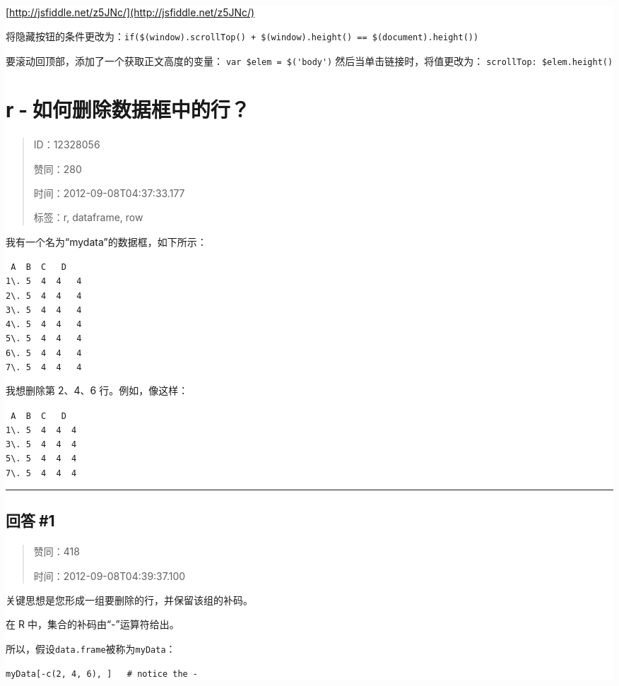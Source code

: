 [http://jsfiddle.net/z5JNc/](http://jsfiddle.net/z5JNc/)

将隐藏按钮的条件更改为：`if($(window).scrollTop() + $(window).height() == $(document).height())`

要滚动回顶部，添加了一个获取正文高度的变量： `var $elem = $('body')` 然后当单击链接时，将值更改为： `scrollTop: $elem.height()`

# r - 如何删除数据框中的行？

> ID：12328056
> 
> 赞同：280
> 
> 时间：2012-09-08T04:37:33.177
> 
> 标签：r, dataframe, row

我有一个名为“mydata”的数据框，如下所示：

```
 A  B  C   D 
1\. 5  4  4   4 
2\. 5  4  4   4 
3\. 5  4  4   4 
4\. 5  4  4   4 
5\. 5  4  4   4 
6\. 5  4  4   4 
7\. 5  4  4   4 
```

我想删除第 2、4、6 行。例如，像这样：

```
 A  B  C   D
1\. 5  4  4  4 
3\. 5  4  4  4 
5\. 5  4  4  4 
7\. 5  4  4  4 
```

* * *

## 回答 #1

> 赞同：418
> 
> 时间：2012-09-08T04:39:37.100

关键思想是您形成一组要删除的行，并保留该组的补码。

在 R 中，集合的补码由“-”运算符给出。

所以，假设`data.frame`被称为`myData`：

```
myData[-c(2, 4, 6), ]   # notice the - 
```
